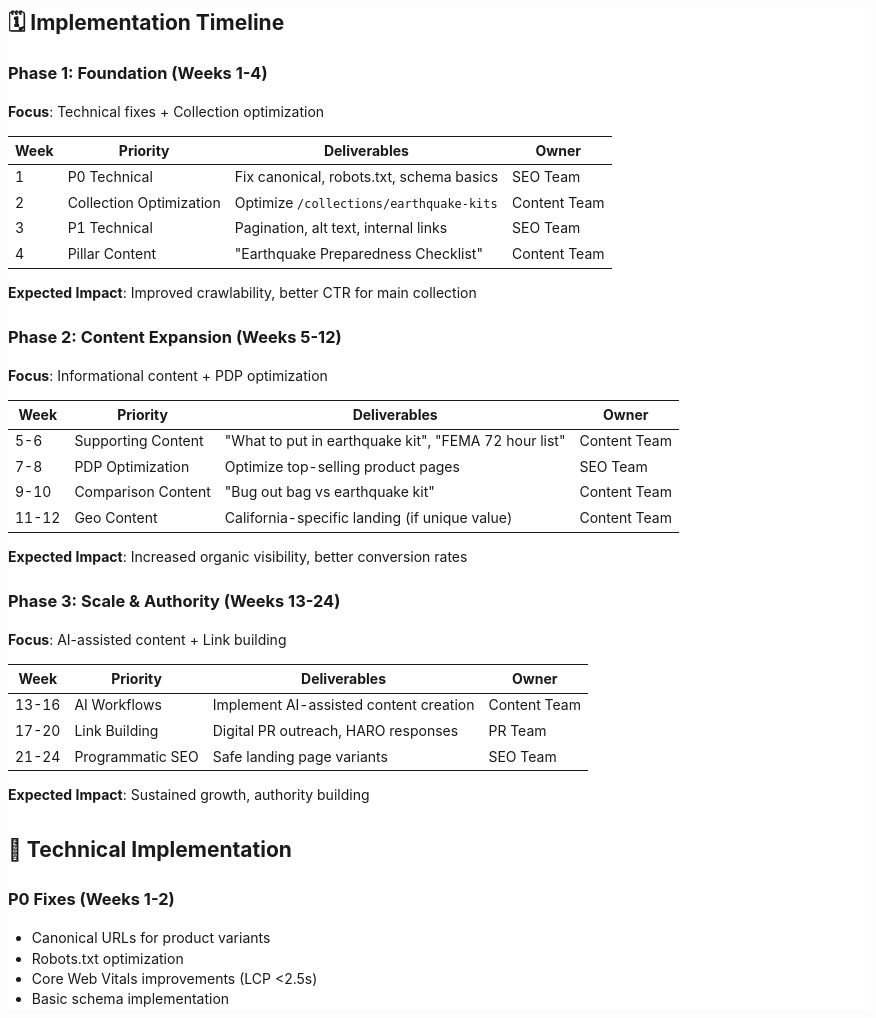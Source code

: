 ## 🗓️ **Implementation Timeline**

### **Phase 1: Foundation (Weeks 1-4)**
**Focus**: Technical fixes + Collection optimization

| Week | Priority | Deliverables | Owner |
|------|----------|--------------|-------|
| 1 | P0 Technical | Fix canonical, robots.txt, schema basics | SEO Team |
| 2 | Collection Optimization | Optimize `/collections/earthquake-kits` | Content Team |
| 3 | P1 Technical | Pagination, alt text, internal links | SEO Team |
| 4 | Pillar Content | "Earthquake Preparedness Checklist" | Content Team |

**Expected Impact**: Improved crawlability, better CTR for main collection

### **Phase 2: Content Expansion (Weeks 5-12)**
**Focus**: Informational content + PDP optimization

| Week | Priority | Deliverables | Owner |
|------|----------|--------------|-------|
| 5-6 | Supporting Content | "What to put in earthquake kit", "FEMA 72 hour list" | Content Team |
| 7-8 | PDP Optimization | Optimize top-selling product pages | SEO Team |
| 9-10 | Comparison Content | "Bug out bag vs earthquake kit" | Content Team |
| 11-12 | Geo Content | California-specific landing (if unique value) | Content Team |

**Expected Impact**: Increased organic visibility, better conversion rates

### **Phase 3: Scale & Authority (Weeks 13-24)**
**Focus**: AI-assisted content + Link building

| Week | Priority | Deliverables | Owner |
|------|----------|--------------|-------|
| 13-16 | AI Workflows | Implement AI-assisted content creation | Content Team |
| 17-20 | Link Building | Digital PR outreach, HARO responses | PR Team |
| 21-24 | Programmatic SEO | Safe landing page variants | SEO Team |

**Expected Impact**: Sustained growth, authority building

## 🔧 **Technical Implementation**

### **P0 Fixes (Weeks 1-2)**
- Canonical URLs for product variants
- Robots.txt optimization
- Core Web Vitals improvements (LCP <2.5s)
- Basic schema implementation
